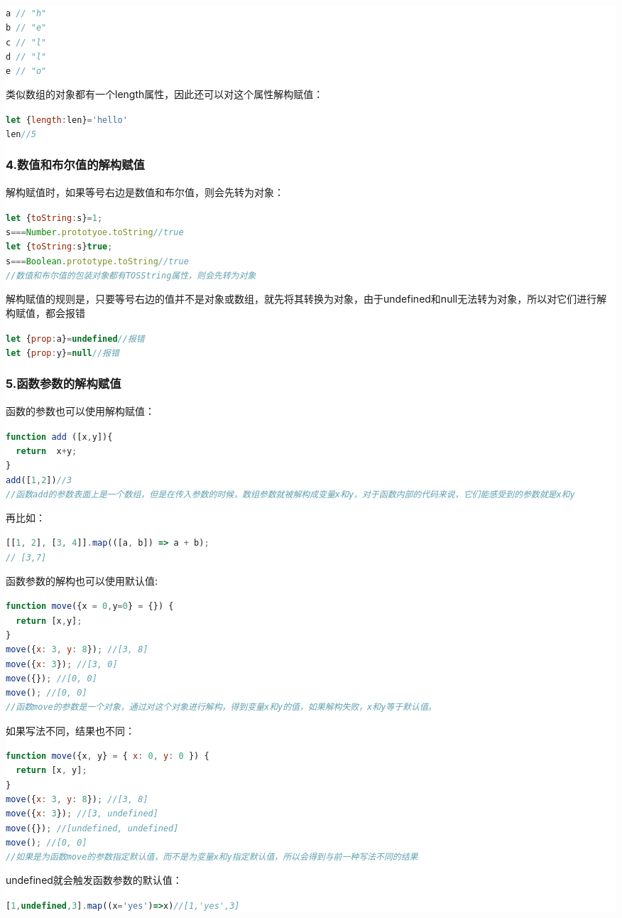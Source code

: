 ```javascript
a // "h"
b // "e"
c // "l"
d // "l"
e // "o"
```
  类似数组的对象都有一个length属性，因此还可以对这个属性解构赋值：
```javascript
let {length:len}='hello'
len//5
```
### 4.数值和布尔值的解构赋值
  解构赋值时，如果等号右边是数值和布尔值，则会先转为对象：
```javascript
let {toString:s}=1;
s===Number.prototyoe.toString//true
let {toString:s}true;
s===Boolean.prototype.toString//true
//数值和布尔值的包装对象都有TOSString属性，则会先转为对象
```
  解构赋值的规则是，只要等号右边的值并不是对象或数组，就先将其转换为对象，由于undefined和null无法转为对象，所以对它们进行解构赋值，都会报错
```javascript
let {prop:a}=undefined//报错
let {prop:y}=null//报错
```
### 5.函数参数的解构赋值
  函数的参数也可以使用解构赋值：
```javascript
function add ([x,y]){
  return  x+y;
}
add([1,2])//3
//函数add的参数表面上是一个数组，但是在传入参数的时候，数组参数就被解构成变量x和y，对于函数内部的代码来说，它们能感受到的参数就是x和y
```
  再比如：
```javascript
[[1, 2], [3, 4]].map(([a, b]) => a + b);
// [3,7]
```
  函数参数的解构也可以使用默认值:
```javascript
function move({x = 0,y=0} = {}) {
  return [x,y];
}
move({x: 3, y: 8}); //[3, 8]
move({x: 3}); //[3, 0]
move({}); //[0, 0]
move(); //[0, 0]
//函数move的参数是一个对象，通过对这个对象进行解构，得到变量x和y的值，如果解构失败，x和y等于默认值。
```
  如果写法不同，结果也不同：
```javascript
function move({x, y} = { x: 0, y: 0 }) {
  return [x, y];
}
move({x: 3, y: 8}); //[3, 8]
move({x: 3}); //[3, undefined]
move({}); //[undefined, undefined]
move(); //[0, 0]
//如果是为函数move的参数指定默认值，而不是为变量x和y指定默认值，所以会得到与前一种写法不同的结果
```
  undefined就会触发函数参数的默认值：
```javascript
[1,undefined,3].map((x='yes')=>x)//[1,'yes',3]
```